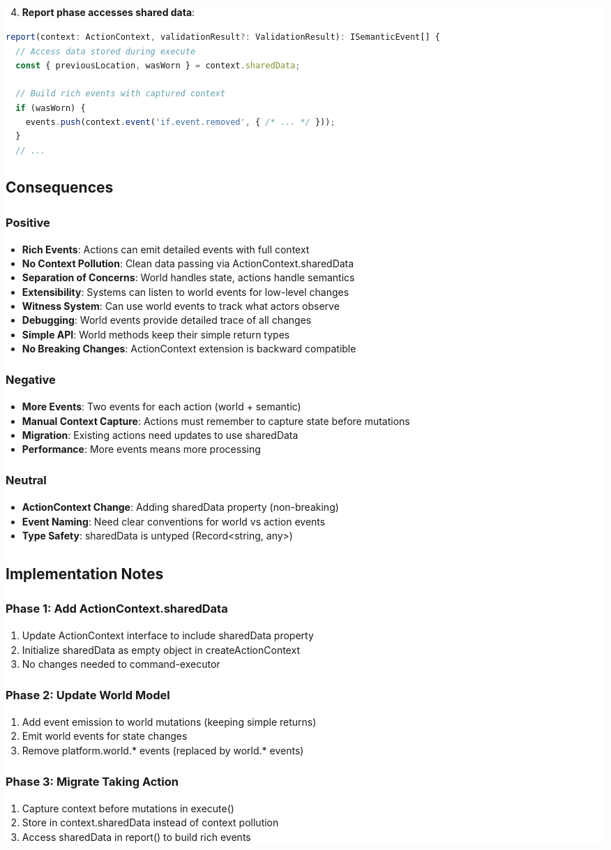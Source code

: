 4. **Report phase accesses shared data**:
```typescript
report(context: ActionContext, validationResult?: ValidationResult): ISemanticEvent[] {
  // Access data stored during execute
  const { previousLocation, wasWorn } = context.sharedData;
  
  // Build rich events with captured context
  if (wasWorn) {
    events.push(context.event('if.event.removed', { /* ... */ }));
  }
  // ...
```

## Consequences

### Positive
- **Rich Events**: Actions can emit detailed events with full context
- **No Context Pollution**: Clean data passing via ActionContext.sharedData
- **Separation of Concerns**: World handles state, actions handle semantics  
- **Extensibility**: Systems can listen to world events for low-level changes
- **Witness System**: Can use world events to track what actors observe
- **Debugging**: World events provide detailed trace of all changes
- **Simple API**: World methods keep their simple return types
- **No Breaking Changes**: ActionContext extension is backward compatible

### Negative
- **More Events**: Two events for each action (world + semantic)
- **Manual Context Capture**: Actions must remember to capture state before mutations
- **Migration**: Existing actions need updates to use sharedData
- **Performance**: More events means more processing

### Neutral
- **ActionContext Change**: Adding sharedData property (non-breaking)
- **Event Naming**: Need clear conventions for world vs action events
- **Type Safety**: sharedData is untyped (Record<string, any>)

## Implementation Notes

### Phase 1: Add ActionContext.sharedData
1. Update ActionContext interface to include sharedData property
2. Initialize sharedData as empty object in createActionContext
3. No changes needed to command-executor

### Phase 2: Update World Model
1. Add event emission to world mutations (keeping simple returns)
2. Emit world events for state changes  
3. Remove platform.world.* events (replaced by world.* events)

### Phase 3: Migrate Taking Action
1. Capture context before mutations in execute()
2. Store in context.sharedData instead of context pollution
3. Access sharedData in report() to build rich events
